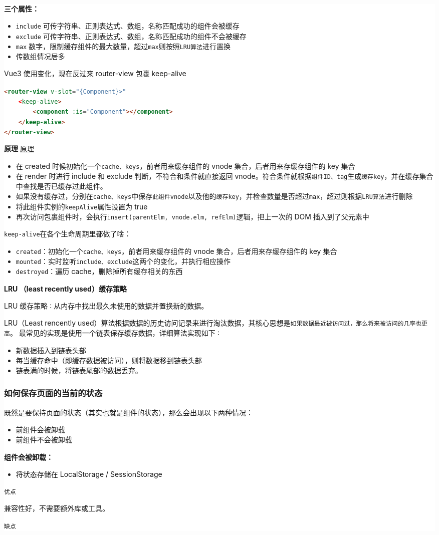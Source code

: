 **三个属性：**

- `include` 可传字符串、正则表达式、数组，名称匹配成功的组件会被缓存
- `exclude` 可传字符串、正则表达式、数组，名称匹配成功的组件不会被缓存
- `max` 数字，限制缓存组件的最大数量，超过`max`则按照`LRU算法`进行置换
- 传数组情况居多

Vue3 使用变化，现在反过来 router-view 包裹 keep-alive

```html
<router-view v-slot="{Component}>"
    <keep-alive>
        <component :is="Component"></component>
    </keep-alive>
</router-view>
```

**原理** [原理](https://juejin.cn/post/7043401297302650917)

- 在 created 时候初始化一个`cache、keys`，前者用来缓存组件的 vnode 集合，后者用来存缓存组件的 key 集合
- 在 render 时进行 include 和 exclude 判断，不符合和条件就直接返回 vnode。符合条件就根据`组件ID、tag`生成`缓存key`，并在缓存集合中查找是否已缓存过此组件。
- 如果没有缓存过，分别在`cache、keys`中保存`此组件vnode`以及他的`缓存key`，并检查数量是否超过`max`，超过则根据`LRU算法`进行删除
- 将此组件实例的`keepAlive`属性设置为 true
- 再次访问包裹组件时，会执行`insert(parentElm, vnode.elm, refElm)`逻辑，把上一次的 DOM 插入到了父元素中

`keep-alive`在各个生命周期里都做了啥：

- `created`：初始化一个`cache、keys`，前者用来缓存组件的 vnode 集合，后者用来存缓存组件的 key 集合
- `mounted`：实时监听`include、exclude`这两个的变化，并执行相应操作
- `destroyed`：遍历 cache，删除掉所有缓存相关的东西

**LRU （least recently used）缓存策略**

LRU 缓存策略 ∶ 从内存中找出最久未使用的数据并置换新的数据。

LRU（Least rencently used）算法根据数据的历史访问记录来进行淘汰数据，其核心思想是`如果数据最近被访问过，那么将来被访问的几率也更高`。 最常见的实现是使用一个链表保存缓存数据，详细算法实现如下 ∶

- 新数据插入到链表头部
- 每当缓存命中（即缓存数据被访问），则将数据移到链表头部
- 链表满的时候，将链表尾部的数据丢弃。

### 如何保存页面的当前的状态

既然是要保持页面的状态（其实也就是组件的状态），那么会出现以下两种情况：

- 前组件会被卸载
- 前组件不会被卸载

**组件会被卸载：**

- 将状态存储在 LocalStorage / SessionStorage

`优点`

兼容性好，不需要额外库或工具。

`缺点`
